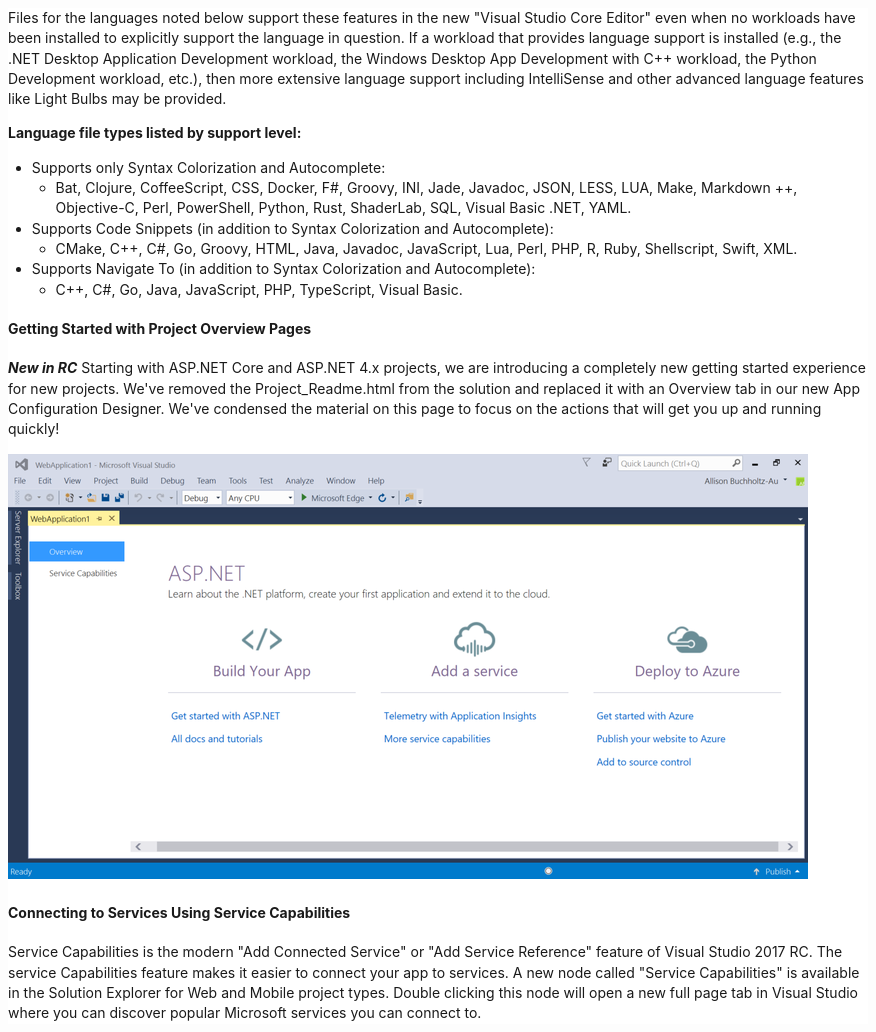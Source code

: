 Files for the languages noted below support these features in the new "Visual Studio Core Editor" even when 
no workloads have been installed to explicitly support the language in question. If a workload that provides 
language support is installed (e.g., the .NET Desktop Application Development workload, the Windows Desktop 
App Development with C++ workload, the Python Development workload, etc.), then more extensive language 
support including IntelliSense and other advanced language features like Light Bulbs may be provided.

**Language file types listed by support level:**
* Supports only Syntax Colorization and Autocomplete:
  * Bat, Clojure, CoffeeScript, CSS, Docker, F#, Groovy, INI, Jade, Javadoc, JSON, LESS, LUA, Make, Markdown ++, Objective-C, Perl, PowerShell, Python, Rust, ShaderLab, SQL, Visual Basic .NET, YAML. 
* Supports Code Snippets (in addition to Syntax Colorization and Autocomplete):
  * CMake, C++, C#, Go, Groovy, HTML, Java, Javadoc, JavaScript, Lua, Perl, PHP, R, Ruby, Shellscript, Swift, XML.
* Supports Navigate To (in addition to Syntax Colorization and Autocomplete):
  * C++, C#, Go, Java, JavaScript, PHP, TypeScript, Visual Basic.
  
#### Getting Started with Project Overview Pages
_**New in RC**_ Starting with ASP.NET Core and ASP.NET 4.x projects, we are introducing a completely new getting started experience for new projects. We've removed the Project_Readme.html from the solution and replaced it with an Overview
tab in our new App Configuration Designer. We've condensed the material on this page to focus on the actions that will get you up and running quickly! 

![Project Overview](media/OverviewPage.png "Project Overview")

#### <a id="servicecapability"> </a>Connecting to Services Using Service Capabilities
Service Capabilities is the modern "Add Connected Service" or "Add Service Reference" feature of Visual Studio 2017 RC. 
The service Capabilities feature makes it easier to connect your app to services. A new node called "Service Capabilities" 
is available in the Solution Explorer for Web and Mobile project types. Double clicking this node will open a new full page 
tab in Visual Studio where you can discover popular Microsoft services you can connect to. 
